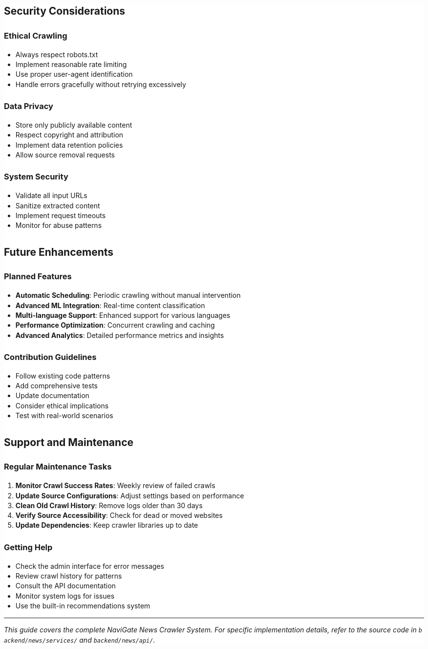 ## Security Considerations

### Ethical Crawling
- Always respect robots.txt
- Implement reasonable rate limiting
- Use proper user-agent identification
- Handle errors gracefully without retrying excessively

### Data Privacy
- Store only publicly available content
- Respect copyright and attribution
- Implement data retention policies
- Allow source removal requests

### System Security
- Validate all input URLs
- Sanitize extracted content
- Implement request timeouts
- Monitor for abuse patterns

## Future Enhancements

### Planned Features
- **Automatic Scheduling**: Periodic crawling without manual intervention
- **Advanced ML Integration**: Real-time content classification
- **Multi-language Support**: Enhanced support for various languages
- **Performance Optimization**: Concurrent crawling and caching
- **Advanced Analytics**: Detailed performance metrics and insights

### Contribution Guidelines
- Follow existing code patterns
- Add comprehensive tests
- Update documentation
- Consider ethical implications
- Test with real-world scenarios

## Support and Maintenance

### Regular Maintenance Tasks
1. **Monitor Crawl Success Rates**: Weekly review of failed crawls
2. **Update Source Configurations**: Adjust settings based on performance
3. **Clean Old Crawl History**: Remove logs older than 30 days
4. **Verify Source Accessibility**: Check for dead or moved websites
5. **Update Dependencies**: Keep crawler libraries up to date

### Getting Help
- Check the admin interface for error messages
- Review crawl history for patterns
- Consult the API documentation
- Monitor system logs for issues
- Use the built-in recommendations system

---

*This guide covers the complete NaviGate News Crawler System. For specific implementation details, refer to the source code in `backend/news/services/` and `backend/news/api/`.*